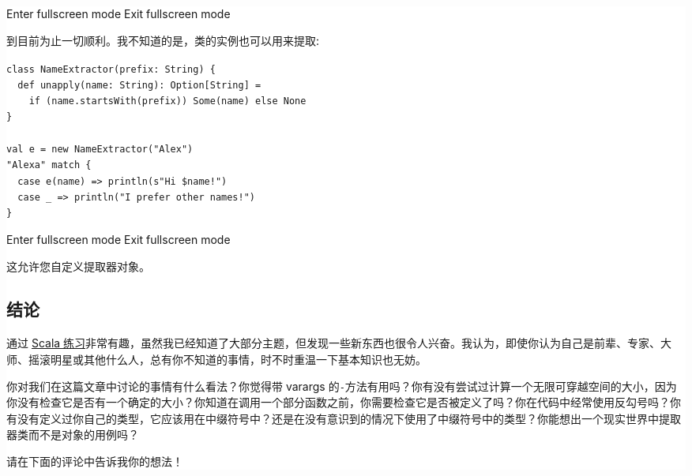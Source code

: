 Enter fullscreen mode Exit fullscreen mode

到目前为止一切顺利。我不知道的是，类的实例也可以用来提取:

```
class NameExtractor(prefix: String) {
  def unapply(name: String): Option[String] =
    if (name.startsWith(prefix)) Some(name) else None
}

val e = new NameExtractor("Alex")
"Alexa" match {
  case e(name) => println(s"Hi $name!")
  case _ => println("I prefer other names!")
} 
```

Enter fullscreen mode Exit fullscreen mode

这允许您自定义提取器对象。

## 结论

通过 [Scala 练习](https://www.scala-exercises.org/std_lib)非常有趣，虽然我已经知道了大部分主题，但发现一些新东西也很令人兴奋。我认为，即使你认为自己是前辈、专家、大师、摇滚明星或其他什么人，总有你不知道的事情，时不时重温一下基本知识也无妨。

你对我们在这篇文章中讨论的事情有什么看法？你觉得带 varargs 的`-`方法有用吗？你有没有尝试过计算一个无限可穿越空间的大小，因为你没有检查它是否有一个确定的大小？你知道在调用一个部分函数之前，你需要检查它是否被定义了吗？你在代码中经常使用反勾号吗？你有没有定义过你自己的类型，它应该用在中缀符号中？还是在没有意识到的情况下使用了中缀符号中的类型？你能想出一个现实世界中提取器类而不是对象的用例吗？

请在下面的评论中告诉我你的想法！